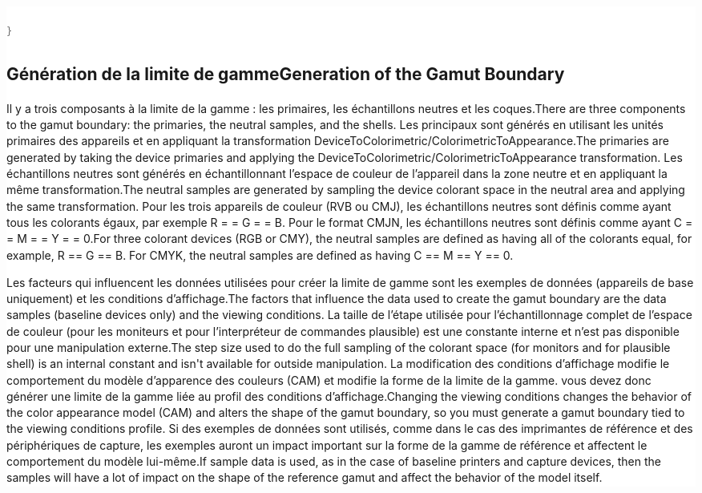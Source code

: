 ```C++

}

```



## <a name="generation-of-the-gamut-boundary"></a><span data-ttu-id="cc99a-162">Génération de la limite de gamme</span><span class="sxs-lookup"><span data-stu-id="cc99a-162">Generation of the Gamut Boundary</span></span>

<span data-ttu-id="cc99a-163">Il y a trois composants à la limite de la gamme : les primaires, les échantillons neutres et les coques.</span><span class="sxs-lookup"><span data-stu-id="cc99a-163">There are three components to the gamut boundary: the primaries, the neutral samples, and the shells.</span></span> <span data-ttu-id="cc99a-164">Les principaux sont générés en utilisant les unités primaires des appareils et en appliquant la transformation DeviceToColorimetric/ColorimetricToAppearance.</span><span class="sxs-lookup"><span data-stu-id="cc99a-164">The primaries are generated by taking the device primaries and applying the DeviceToColorimetric/ColorimetricToAppearance transformation.</span></span> <span data-ttu-id="cc99a-165">Les échantillons neutres sont générés en échantillonnant l’espace de couleur de l’appareil dans la zone neutre et en appliquant la même transformation.</span><span class="sxs-lookup"><span data-stu-id="cc99a-165">The neutral samples are generated by sampling the device colorant space in the neutral area and applying the same transformation.</span></span> <span data-ttu-id="cc99a-166">Pour les trois appareils de couleur (RVB ou CMJ), les échantillons neutres sont définis comme ayant tous les colorants égaux, par exemple R = = G = = B. Pour le format CMJN, les échantillons neutres sont définis comme ayant C = = M = = Y = = 0.</span><span class="sxs-lookup"><span data-stu-id="cc99a-166">For three colorant devices (RGB or CMY), the neutral samples are defined as having all of the colorants equal, for example, R == G == B. For CMYK, the neutral samples are defined as having C == M == Y == 0.</span></span>

<span data-ttu-id="cc99a-167">Les facteurs qui influencent les données utilisées pour créer la limite de gamme sont les exemples de données (appareils de base uniquement) et les conditions d’affichage.</span><span class="sxs-lookup"><span data-stu-id="cc99a-167">The factors that influence the data used to create the gamut boundary are the data samples (baseline devices only) and the viewing conditions.</span></span> <span data-ttu-id="cc99a-168">La taille de l’étape utilisée pour l’échantillonnage complet de l’espace de couleur (pour les moniteurs et pour l’interpréteur de commandes plausible) est une constante interne et n’est pas disponible pour une manipulation externe.</span><span class="sxs-lookup"><span data-stu-id="cc99a-168">The step size used to do the full sampling of the colorant space (for monitors and for plausible shell) is an internal constant and isn't available for outside manipulation.</span></span> <span data-ttu-id="cc99a-169">La modification des conditions d’affichage modifie le comportement du modèle d’apparence des couleurs (CAM) et modifie la forme de la limite de la gamme. vous devez donc générer une limite de la gamme liée au profil des conditions d’affichage.</span><span class="sxs-lookup"><span data-stu-id="cc99a-169">Changing the viewing conditions changes the behavior of the color appearance model (CAM) and alters the shape of the gamut boundary, so you must generate a gamut boundary tied to the viewing conditions profile.</span></span> <span data-ttu-id="cc99a-170">Si des exemples de données sont utilisés, comme dans le cas des imprimantes de référence et des périphériques de capture, les exemples auront un impact important sur la forme de la gamme de référence et affectent le comportement du modèle lui-même.</span><span class="sxs-lookup"><span data-stu-id="cc99a-170">If sample data is used, as in the case of baseline printers and capture devices, then the samples will have a lot of impact on the shape of the reference gamut and affect the behavior of the model itself.</span></span>
